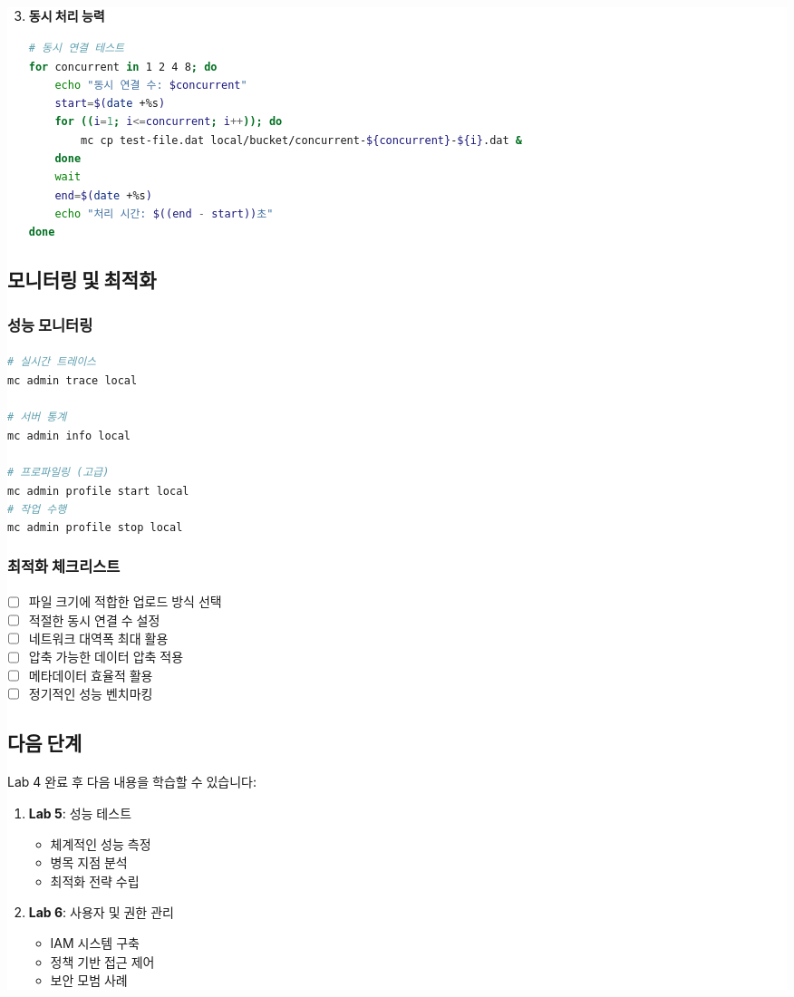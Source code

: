 3. **동시 처리 능력**
   ```bash
   # 동시 연결 테스트
   for concurrent in 1 2 4 8; do
       echo "동시 연결 수: $concurrent"
       start=$(date +%s)
       for ((i=1; i<=concurrent; i++)); do
           mc cp test-file.dat local/bucket/concurrent-${concurrent}-${i}.dat &
       done
       wait
       end=$(date +%s)
       echo "처리 시간: $((end - start))초"
   done
   ```

## 모니터링 및 최적화

### 성능 모니터링

```bash
# 실시간 트레이스
mc admin trace local

# 서버 통계
mc admin info local

# 프로파일링 (고급)
mc admin profile start local
# 작업 수행
mc admin profile stop local
```

### 최적화 체크리스트

- [ ] 파일 크기에 적합한 업로드 방식 선택
- [ ] 적절한 동시 연결 수 설정
- [ ] 네트워크 대역폭 최대 활용
- [ ] 압축 가능한 데이터 압축 적용
- [ ] 메타데이터 효율적 활용
- [ ] 정기적인 성능 벤치마킹

## 다음 단계

Lab 4 완료 후 다음 내용을 학습할 수 있습니다:

1. **Lab 5**: 성능 테스트
   - 체계적인 성능 측정
   - 병목 지점 분석
   - 최적화 전략 수립

2. **Lab 6**: 사용자 및 권한 관리
   - IAM 시스템 구축
   - 정책 기반 접근 제어
   - 보안 모범 사례
